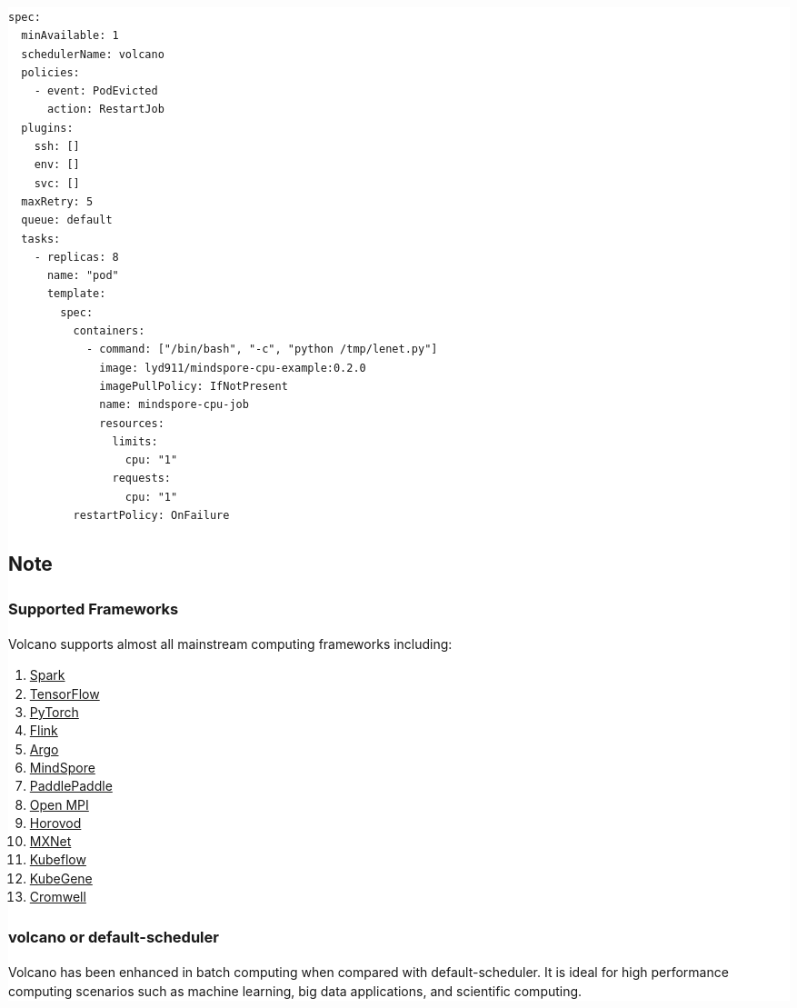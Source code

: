 ```shell
spec:
  minAvailable: 1
  schedulerName: volcano
  policies:
    - event: PodEvicted
      action: RestartJob
  plugins:
    ssh: []
    env: []
    svc: []
  maxRetry: 5
  queue: default
  tasks:
    - replicas: 8
      name: "pod"
      template:
        spec:
          containers:
            - command: ["/bin/bash", "-c", "python /tmp/lenet.py"]
              image: lyd911/mindspore-cpu-example:0.2.0
              imagePullPolicy: IfNotPresent
              name: mindspore-cpu-job
              resources:
                limits:
                  cpu: "1"
                requests:
                  cpu: "1"
          restartPolicy: OnFailure

```
## Note
### Supported Frameworks
Volcano supports almost all mainstream computing frameworks including:

1. [Spark](https://spark.apache.org/)
2. [TensorFlow](https://www.tensorflow.org/)
3. [PyTorch](https://pytorch.org/)
4. [Flink](https://flink.apache.org/)
5. [Argo](https://argoproj.github.io/)
6. [MindSpore](https://www.mindspore.cn/en)
7. [PaddlePaddle](https://www.paddlepaddle.org.cn/)
8. [Open MPI](https://www.open-mpi.org/)
9. [Horovod](https://horovod.readthedocs.io/)
10. [MXNet](https://mxnet.apache.org/)
11. [Kubeflow](https://www.kubeflow.org/)
12. [KubeGene](https://github.com/volcano-sh/kubegene)
13. [Cromwell](https://cromwell.readthedocs.io/)

### volcano or default-scheduler
Volcano has been enhanced in batch computing when compared with default-scheduler. It is ideal for high performance computing scenarios such as machine learning, big data applications, and scientific computing.

